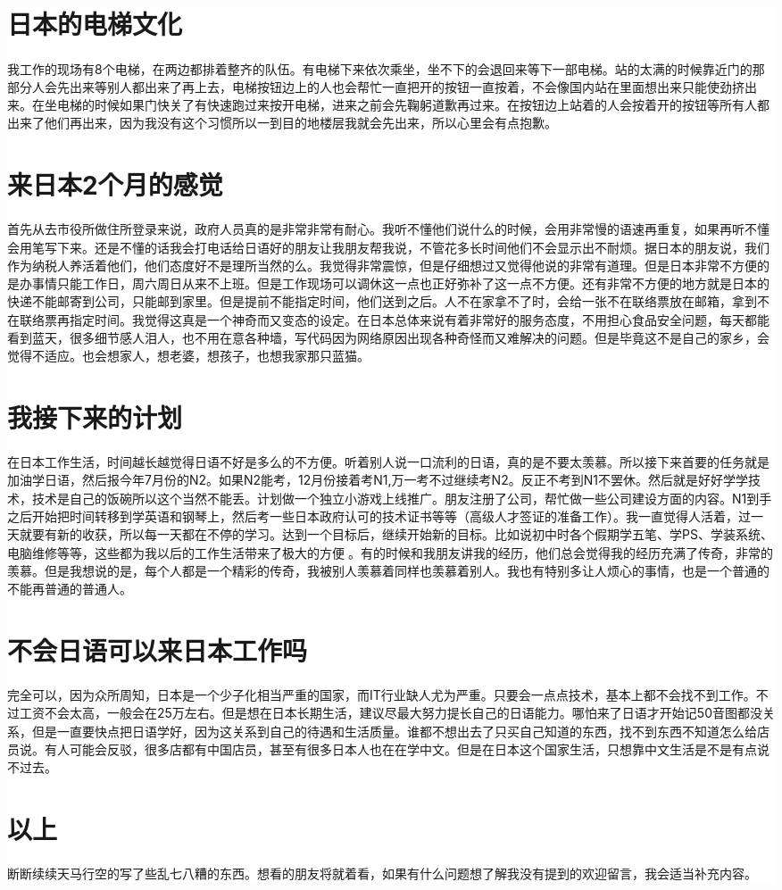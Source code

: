 # 日本的电梯文化
我工作的现场有8个电梯，在两边都排着整齐的队伍。有电梯下来依次乘坐，坐不下的会退回来等下一部电梯。站的太满的时候靠近门的那部分人会先出来等别人都出来了再上去，电梯按钮边上的人也会帮忙一直把开的按钮一直按着，不会像国内站在里面想出来只能使劲挤出来。在坐电梯的时候如果门快关了有快速跑过来按开电梯，进来之前会先鞠躬道歉再过来。在按钮边上站着的人会按着开的按钮等所有人都出来了他们再出来，因为我没有这个习惯所以一到目的地楼层我就会先出来，所以心里会有点抱歉。

# 来日本2个月的感觉
首先从去市役所做住所登录来说，政府人员真的是非常非常有耐心。我听不懂他们说什么的时候，会用非常慢的语速再重复，如果再听不懂会用笔写下来。还是不懂的话我会打电话给日语好的朋友让我朋友帮我说，不管花多长时间他们不会显示出不耐烦。据日本的朋友说，我们作为纳税人养活着他们，他们态度好不是理所当然的么。我觉得非常震惊，但是仔细想过又觉得他说的非常有道理。但是日本非常不方便的是办事情只能工作日，周六周日从来不上班。但是工作现场可以调休这一点也正好弥补了这一点不方便。还有非常不方便的地方就是日本的快递不能邮寄到公司，只能邮到家里。但是提前不能指定时间，他们送到之后。人不在家拿不了时，会给一张不在联络票放在邮箱，拿到不在联络票再指定时间。我觉得这真是一个神奇而又变态的设定。在日本总体来说有着非常好的服务态度，不用担心食品安全问题，每天都能看到蓝天，很多细节感人泪人，也不用在意各种墙，写代码因为网络原因出现各种奇怪而又难解决的问题。但是毕竟这不是自己的家乡，会觉得不适应。也会想家人，想老婆，想孩子，也想我家那只蓝猫。

# 我接下来的计划
在日本工作生活，时间越长越觉得日语不好是多么的不方便。听着别人说一口流利的日语，真的是不要太羡慕。所以接下来首要的任务就是加油学日语，然后报今年7月份的N2。如果N2能考，12月份接着考N1,万一考不过继续考N2。反正不考到N1不罢休。然后就是好好学学技术，技术是自己的饭碗所以这个当然不能丢。计划做一个独立小游戏上线推广。朋友注册了公司，帮忙做一些公司建设方面的内容。N1到手之后开始把时间转移到学英语和钢琴上，然后考一些日本政府认可的技术证书等等（高级人才签证的准备工作）。我一直觉得人活着，过一天就要有新的收获，所以每一天都在不停的学习。达到一个目标后，继续开始新的目标。比如说初中时各个假期学五笔、学PS、学装系统、电脑维修等等，这些都为我以后的工作生活带来了极大的方便 。有的时候和我朋友讲我的经历，他们总会觉得我的经历充满了传奇，非常的羡慕。但是我想说的是，每个人都是一个精彩的传奇，我被别人羡慕着同样也羡慕着别人。我也有特别多让人烦心的事情，也是一个普通的不能再普通的普通人。

# 不会日语可以来日本工作吗
完全可以，因为众所周知，日本是一个少子化相当严重的国家，而IT行业缺人尤为严重。只要会一点点技术，基本上都不会找不到工作。不过工资不会太高，一般会在25万左右。但是想在日本长期生活，建议尽最大努力提长自己的日语能力。哪怕来了日语才开始记50音图都没关系，但是一直要快点把日语学好，因为这关系到自己的待遇和生活质量。谁都不想出去了只买自己知道的东西，找不到东西不知道怎么给店员说。有人可能会反驳，很多店都有中国店员，甚至有很多日本人也在在学中文。但是在日本这个国家生活，只想靠中文生活是不是有点说不过去。

# 以上
断断续续天马行空的写了些乱七八糟的东西。想看的朋友将就着看，如果有什么问题想了解我没有提到的欢迎留言，我会适当补充内容。
